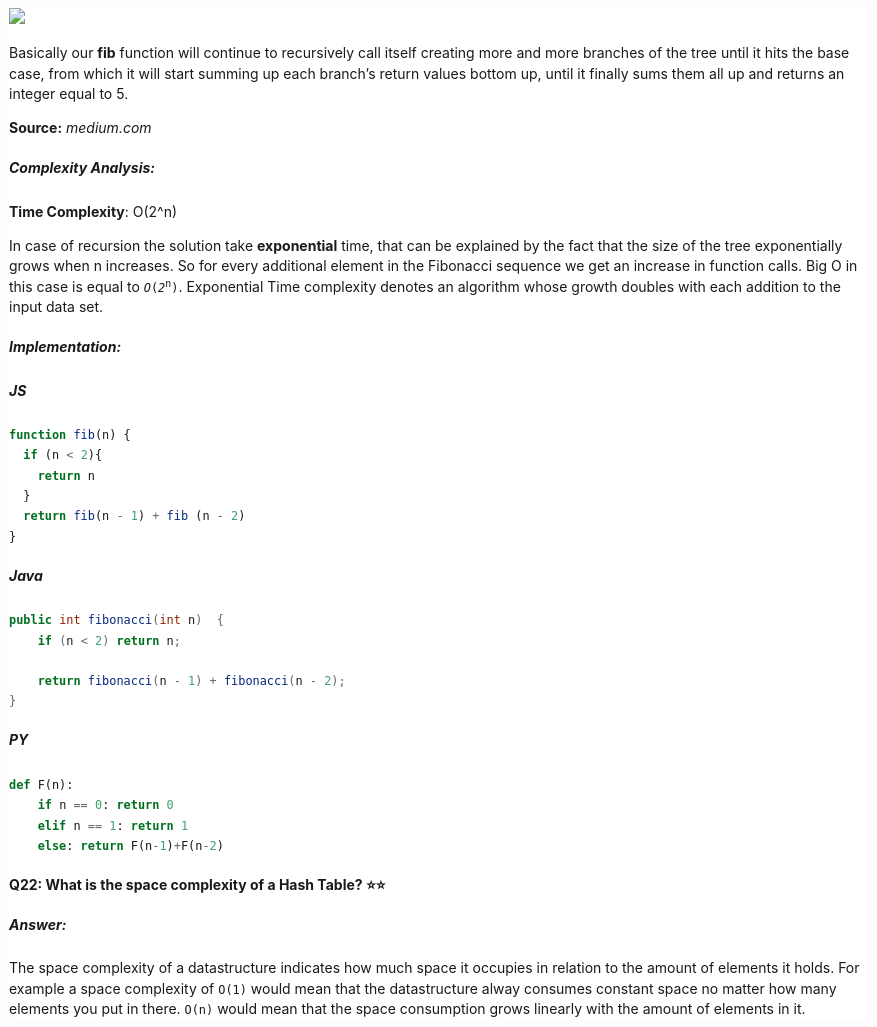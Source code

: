 ![](https://miro.medium.com/max/1400/1*LNBBacuaBFOVZXUV6VgEEg.png)

Basically our **fib** function will continue to recursively call itself creating more and more branches of the tree until it hits the base case, from which it will start summing up each branch’s return values bottom up, until it finally sums them all up and returns an integer equal to 5.

**Source:** _medium.com_

##### Complexity Analysis:
**Time Complexity**: O(2^n)

In case of recursion the solution take **exponential** time, that can be explained by the fact that the size of the tree exponentially grows when n increases. So for every additional element in the Fibonacci sequence we get an increase in function calls. Big O in this case is equal to <code><i>O</i>(<i>2</i><sup>n</sup>)</code>. Exponential Time complexity denotes an algorithm whose growth doubles with each addition to the input data set. 
##### Implementation:
##### _JS_

```js
function fib(n) {
  if (n < 2){
    return n
  }
  return fib(n - 1) + fib (n - 2)
}
```

##### _Java_

```java
public int fibonacci(int n)  {
    if (n < 2) return n;

    return fibonacci(n - 1) + fibonacci(n - 2);
}
```

##### _PY_

```py
def F(n):
    if n == 0: return 0
    elif n == 1: return 1
    else: return F(n-1)+F(n-2)
```

#### Q22: What is the space complexity of a Hash Table? ⭐⭐
##### Answer:
The space complexity of a datastructure indicates how much space it occupies in relation to the amount of elements it holds. For example a space complexity of `O(1)` would mean that the datastructure alway consumes constant space no matter how many elements you put in there. `O(n)` would mean that the space consumption grows linearly with the amount of elements in it.
